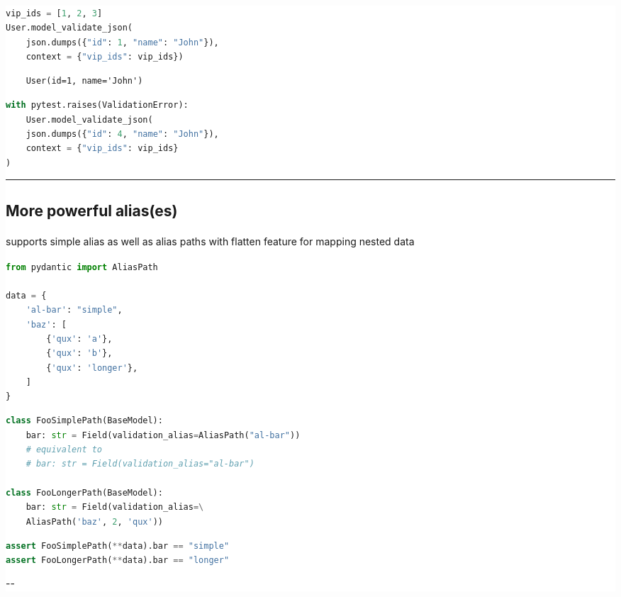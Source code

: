 
```python
vip_ids = [1, 2, 3]
User.model_validate_json(
    json.dumps({"id": 1, "name": "John"}),
    context = {"vip_ids": vip_ids})
```

```output
    User(id=1, name='John')
```

```python
with pytest.raises(ValidationError):
    User.model_validate_json(
    json.dumps({"id": 4, "name": "John"}),
    context = {"vip_ids": vip_ids}
)
```

---

## More powerful alias(es)



supports simple alias as well as alias paths with flatten feature for mapping nested data

```python
from pydantic import AliasPath

data = {
    'al-bar': "simple",
    'baz': [
        {'qux': 'a'},
        {'qux': 'b'},
        {'qux': 'longer'},
    ]
}
```

```python
class FooSimplePath(BaseModel):
    bar: str = Field(validation_alias=AliasPath("al-bar"))
    # equivalent to
    # bar: str = Field(validation_alias="al-bar")

class FooLongerPath(BaseModel):
    bar: str = Field(validation_alias=\
    AliasPath('baz', 2, 'qux'))
```

```python
assert FooSimplePath(**data).bar == "simple"
assert FooLongerPath(**data).bar == "longer"
```

--
